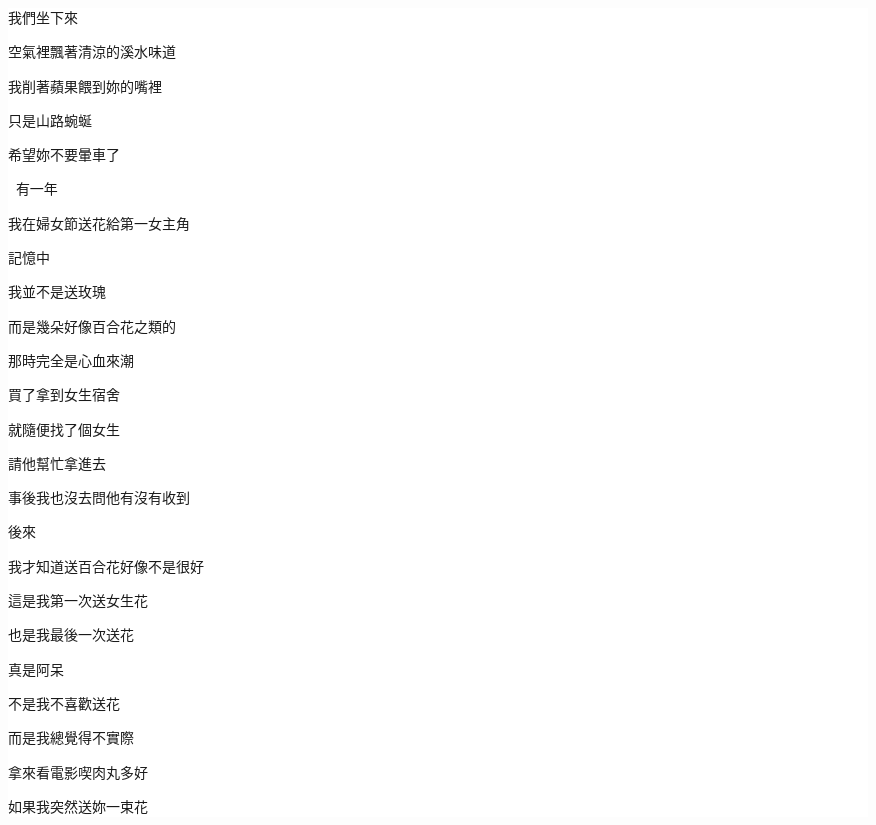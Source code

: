 我們坐下來


空氣裡飄著清涼的溪水味道


我削著蘋果餵到妳的嘴裡


只是山路蜿蜒


希望妳不要暈車了


 
有一年


我在婦女節送花給第一女主角


記憶中


我並不是送玫瑰


而是幾朵好像百合花之類的


那時完全是心血來潮


買了拿到女生宿舍


就隨便找了個女生


請他幫忙拿進去


事後我也沒去問他有沒有收到


後來


我才知道送百合花好像不是很好


這是我第一次送女生花


也是我最後一次送花


真是阿呆


不是我不喜歡送花


而是我總覺得不實際


拿來看電影喫肉丸多好


如果我突然送妳一束花

